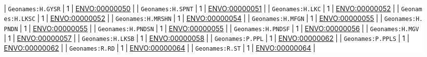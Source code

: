 | `Geonames:H.GYSR`                                    |              1 | [ENVO:00000050](http://purl.obolibrary.org/obo/ENVO_00000050)                                                                                                                                                                                                                                                                  |
| `Geonames:H.SPNT`                                    |              1 | [ENVO:00000051](http://purl.obolibrary.org/obo/ENVO_00000051)                                                                                                                                                                                                                                                                  |
| `Geonames:H.LKC`                                     |              1 | [ENVO:00000052](http://purl.obolibrary.org/obo/ENVO_00000052)                                                                                                                                                                                                                                                                  |
| `Geonames:H.LKSC`                                    |              1 | [ENVO:00000052](http://purl.obolibrary.org/obo/ENVO_00000052)                                                                                                                                                                                                                                                                  |
| `Geonames:H.MRSHN`                                   |              1 | [ENVO:00000054](http://purl.obolibrary.org/obo/ENVO_00000054)                                                                                                                                                                                                                                                                  |
| `Geonames:H.MFGN`                                    |              1 | [ENVO:00000055](http://purl.obolibrary.org/obo/ENVO_00000055)                                                                                                                                                                                                                                                                  |
| `Geonames:H.PNDN`                                    |              1 | [ENVO:00000055](http://purl.obolibrary.org/obo/ENVO_00000055)                                                                                                                                                                                                                                                                  |
| `Geonames:H.PNDSN`                                   |              1 | [ENVO:00000055](http://purl.obolibrary.org/obo/ENVO_00000055)                                                                                                                                                                                                                                                                  |
| `Geonames:H.PNDSF`                                   |              1 | [ENVO:00000056](http://purl.obolibrary.org/obo/ENVO_00000056)                                                                                                                                                                                                                                                                  |
| `Geonames:H.MGV`                                     |              1 | [ENVO:00000057](http://purl.obolibrary.org/obo/ENVO_00000057)                                                                                                                                                                                                                                                                  |
| `Geonames:H.LKSB`                                    |              1 | [ENVO:00000058](http://purl.obolibrary.org/obo/ENVO_00000058)                                                                                                                                                                                                                                                                  |
| `Geonames:P.PPL`                                     |              1 | [ENVO:00000062](http://purl.obolibrary.org/obo/ENVO_00000062)                                                                                                                                                                                                                                                                  |
| `Geonames:P.PPLS`                                    |              1 | [ENVO:00000062](http://purl.obolibrary.org/obo/ENVO_00000062)                                                                                                                                                                                                                                                                  |
| `Geonames:R.RD`                                      |              1 | [ENVO:00000064](http://purl.obolibrary.org/obo/ENVO_00000064)                                                                                                                                                                                                                                                                  |
| `Geonames:R.ST`                                      |              1 | [ENVO:00000064](http://purl.obolibrary.org/obo/ENVO_00000064)                                                                                                                                                                                                                                                                  |